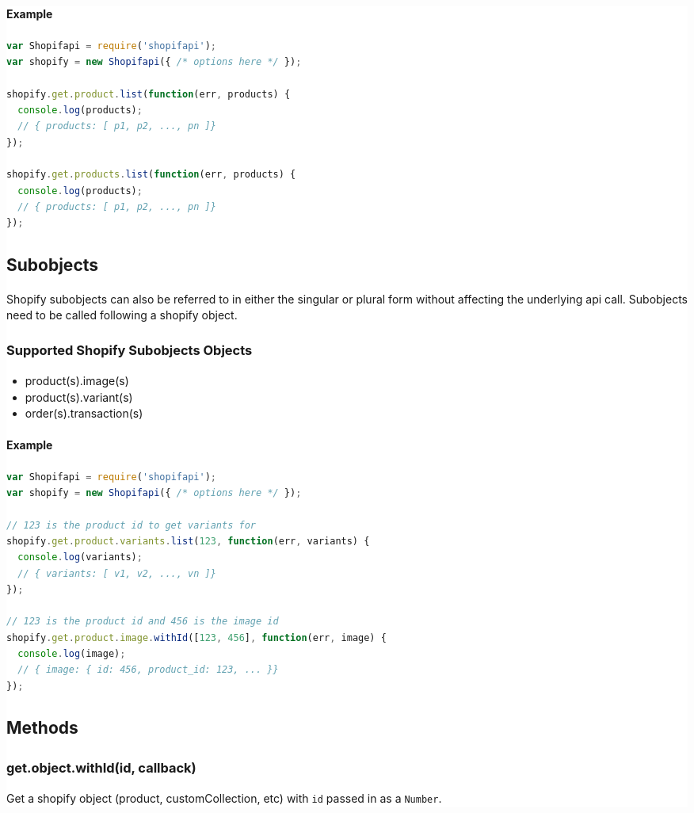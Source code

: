 #### Example
```javascript
var Shopifapi = require('shopifapi');
var shopify = new Shopifapi({ /* options here */ });

shopify.get.product.list(function(err, products) {
  console.log(products);
  // { products: [ p1, p2, ..., pn ]}
});

shopify.get.products.list(function(err, products) {
  console.log(products);
  // { products: [ p1, p2, ..., pn ]}
});

```


Subobjects
----------
Shopify subobjects can also be referred to in either the singular or plural form without affecting the underlying api call. Subobjects need to be called following a shopify object.

### Supported Shopify Subobjects Objects
* product(s).image(s)
* product(s).variant(s)
* order(s).transaction(s)

#### Example
```javascript
var Shopifapi = require('shopifapi');
var shopify = new Shopifapi({ /* options here */ });

// 123 is the product id to get variants for
shopify.get.product.variants.list(123, function(err, variants) {
  console.log(variants);
  // { variants: [ v1, v2, ..., vn ]}
});

// 123 is the product id and 456 is the image id
shopify.get.product.image.withId([123, 456], function(err, image) {
  console.log(image);
  // { image: { id: 456, product_id: 123, ... }}
});

```

Methods
-------

### get.object.withId(id, callback)
Get a shopify object (product, customCollection, etc) with `id` passed in as a `Number`.
